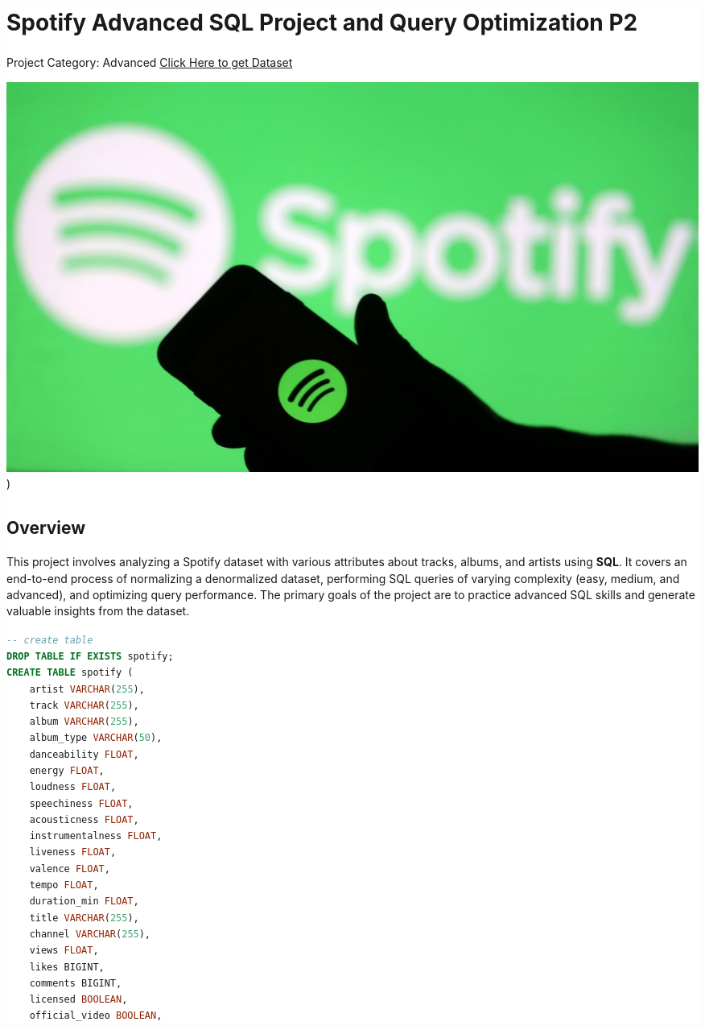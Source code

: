 # Spotify Advanced SQL Project and Query Optimization P2
Project Category: Advanced
[Click Here to get Dataset](https://www.kaggle.com/datasets/sanjanchaudhari/spotify-dataset)

![Spotify Logo](https://github.com/Mubasher-Rashidd/SQL-spotify-P2/blob/main/spotify_logo.jpg?raw=true))

## Overview
This project involves analyzing a Spotify dataset with various attributes about tracks, albums, and artists using **SQL**. It covers an end-to-end process of normalizing a denormalized dataset, performing SQL queries of varying complexity (easy, medium, and advanced), and optimizing query performance. The primary goals of the project are to practice advanced SQL skills and generate valuable insights from the dataset.

```sql
-- create table
DROP TABLE IF EXISTS spotify;
CREATE TABLE spotify (
    artist VARCHAR(255),
    track VARCHAR(255),
    album VARCHAR(255),
    album_type VARCHAR(50),
    danceability FLOAT,
    energy FLOAT,
    loudness FLOAT,
    speechiness FLOAT,
    acousticness FLOAT,
    instrumentalness FLOAT,
    liveness FLOAT,
    valence FLOAT,
    tempo FLOAT,
    duration_min FLOAT,
    title VARCHAR(255),
    channel VARCHAR(255),
    views FLOAT,
    likes BIGINT,
    comments BIGINT,
    licensed BOOLEAN,
    official_video BOOLEAN,
```